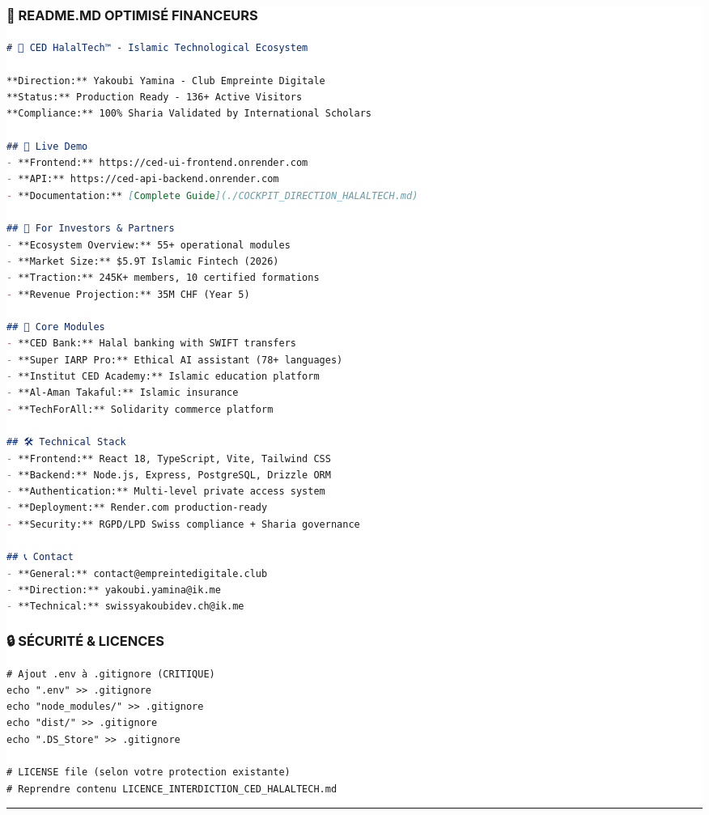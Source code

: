 ### 📄 README.MD OPTIMISÉ FINANCEURS
```markdown
# 🕌 CED HalalTech™ - Islamic Technological Ecosystem

**Direction:** Yakoubi Yamina - Club Empreinte Digitale  
**Status:** Production Ready - 136+ Active Visitors  
**Compliance:** 100% Sharia Validated by International Scholars

## 🚀 Live Demo
- **Frontend:** https://ced-ui-frontend.onrender.com
- **API:** https://ced-api-backend.onrender.com
- **Documentation:** [Complete Guide](./COCKPIT_DIRECTION_HALALTECH.md)

## 💼 For Investors & Partners
- **Ecosystem Overview:** 55+ operational modules
- **Market Size:** $5.9T Islamic Fintech (2026)
- **Traction:** 245K+ members, 10 certified formations
- **Revenue Projection:** 35M CHF (Year 5)

## 🏦 Core Modules
- **CED Bank:** Halal banking with SWIFT transfers
- **Super IARP Pro:** Ethical AI assistant (78+ languages)
- **Institut CED Academy:** Islamic education platform
- **Al-Aman Takaful:** Islamic insurance
- **TechForAll:** Solidarity commerce platform

## 🛠️ Technical Stack
- **Frontend:** React 18, TypeScript, Vite, Tailwind CSS
- **Backend:** Node.js, Express, PostgreSQL, Drizzle ORM
- **Authentication:** Multi-level private access system
- **Deployment:** Render.com production-ready
- **Security:** RGPD/LPD Swiss compliance + Sharia governance

## 📞 Contact
- **General:** contact@empreintedigitale.club
- **Direction:** yakoubi.yamina@ik.me
- **Technical:** swissyakoubidev.ch@ik.me
```

### 🔒 SÉCURITÉ & LICENCES
```
# Ajout .env à .gitignore (CRITIQUE)
echo ".env" >> .gitignore
echo "node_modules/" >> .gitignore  
echo "dist/" >> .gitignore
echo ".DS_Store" >> .gitignore

# LICENSE file (selon votre protection existante)
# Reprendre contenu LICENCE_INTERDICTION_CED_HALALTECH.md
```

---